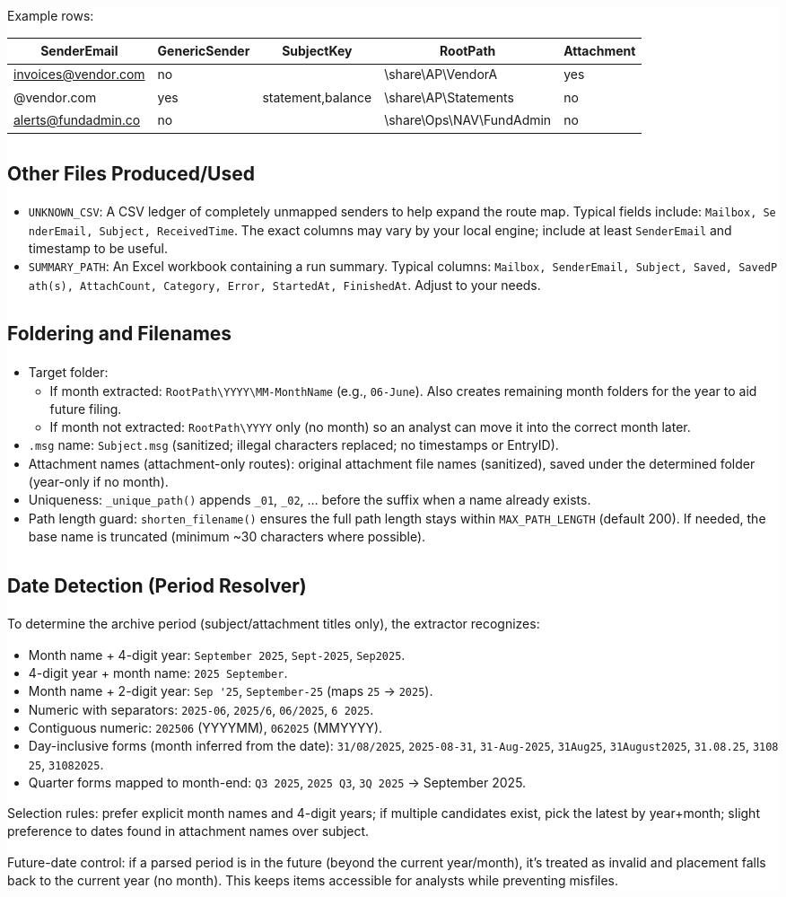 Example rows:

| SenderEmail              | GenericSender | SubjectKey                 | RootPath                         | Attachment |
|--------------------------|---------------|----------------------------|----------------------------------|------------|
| invoices@vendor.com      | no            |                            | \\share\AP\VendorA              | yes        |
| @vendor.com              | yes           | statement,balance          | \\share\AP\Statements           | no         |
| alerts@fundadmin.co      | no            |                            | \\share\Ops\NAV\FundAdmin       | no         |


## Other Files Produced/Used

- `UNKNOWN_CSV`: A CSV ledger of completely unmapped senders to help expand the route map. Typical fields include: `Mailbox, SenderEmail, Subject, ReceivedTime`. The exact columns may vary by your local engine; include at least `SenderEmail` and timestamp to be useful.
- `SUMMARY_PATH`: An Excel workbook containing a run summary. Typical columns: `Mailbox, SenderEmail, Subject, Saved, SavedPath(s), AttachCount, Category, Error, StartedAt, FinishedAt`. Adjust to your needs.


## Foldering and Filenames

- Target folder:
  - If month extracted: `RootPath\YYYY\MM-MonthName` (e.g., `06-June`). Also creates remaining month folders for the year to aid future filing.
  - If month not extracted: `RootPath\YYYY` only (no month) so an analyst can move it into the correct month later.
- `.msg` name: `Subject.msg` (sanitized; illegal characters replaced; no timestamps or EntryID).
- Attachment names (attachment-only routes): original attachment file names (sanitized), saved under the determined folder (year-only if no month).
- Uniqueness: `_unique_path()` appends `_01`, `_02`, … before the suffix when a name already exists.
- Path length guard: `shorten_filename()` ensures the full path length stays within `MAX_PATH_LENGTH` (default 200). If needed, the base name is truncated (minimum ~30 characters where possible).


## Date Detection (Period Resolver)

To determine the archive period (subject/attachment titles only), the extractor recognizes:

- Month name + 4-digit year: `September 2025`, `Sept-2025`, `Sep2025`.
- 4-digit year + month name: `2025 September`.
- Month name + 2-digit year: `Sep '25`, `September-25` (maps `25` → `2025`).
- Numeric with separators: `2025-06`, `2025/6`, `06/2025`, `6 2025`.
- Contiguous numeric: `202506` (YYYYMM), `062025` (MMYYYY).
- Day-inclusive forms (month inferred from the date): `31/08/2025`, `2025-08-31`, `31-Aug-2025`, `31Aug25`, `31August2025`, `31.08.25`, `310825`, `31082025`.
- Quarter forms mapped to month-end: `Q3 2025`, `2025 Q3`, `3Q 2025` → September 2025.

Selection rules: prefer explicit month names and 4-digit years; if multiple candidates exist, pick the latest by year+month; slight preference to dates found in attachment names over subject.

Future-date control: if a parsed period is in the future (beyond the current year/month), it’s treated as invalid and placement falls back to the current year (no month). This keeps items accessible for analysts while preventing misfiles.
